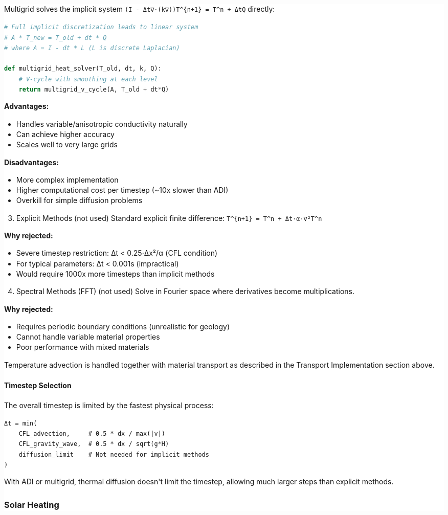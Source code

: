Multigrid solves the implicit system `(I - Δt∇·(k∇))T^{n+1} = T^n + ΔtQ` directly:

```python
# Full implicit discretization leads to linear system
# A * T_new = T_old + dt * Q
# where A = I - dt * L (L is discrete Laplacian)

def multigrid_heat_solver(T_old, dt, k, Q):
    # V-cycle with smoothing at each level
    return multigrid_v_cycle(A, T_old + dt*Q)
```

**Advantages:**
- Handles variable/anisotropic conductivity naturally
- Can achieve higher accuracy
- Scales well to very large grids

**Disadvantages:**
- More complex implementation
- Higher computational cost per timestep (~10x slower than ADI)
- Overkill for simple diffusion problems

3. Explicit Methods (not used)
Standard explicit finite difference: `T^{n+1} = T^n + Δt·α·∇²T^n`

**Why rejected:**
- Severe timestep restriction: Δt < 0.25·Δx²/α (CFL condition)
- For typical parameters: Δt < 0.001s (impractical)
- Would require 1000x more timesteps than implicit methods

4. Spectral Methods (FFT) (not used)
Solve in Fourier space where derivatives become multiplications.

**Why rejected:**
- Requires periodic boundary conditions (unrealistic for geology)
- Cannot handle variable material properties
- Poor performance with mixed materials

Temperature advection is handled together with material transport as described in the Transport Implementation section above.

#### Timestep Selection

The overall timestep is limited by the fastest physical process:

```
Δt = min(
    CFL_advection,     # 0.5 * dx / max(|v|)
    CFL_gravity_wave,  # 0.5 * dx / sqrt(g*H)
    diffusion_limit    # Not needed for implicit methods
)
```

With ADI or multigrid, thermal diffusion doesn't limit the timestep, allowing much larger steps than explicit methods.

### Solar Heating
